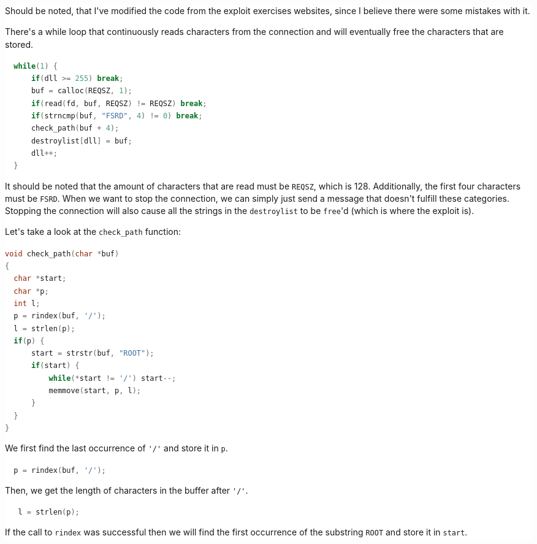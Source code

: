 Should be noted, that I've modified the code from the exploit exercises websites, since I believe there were some mistakes with it.

There's a while loop that continuously reads characters from the connection and will eventually free the characters that are stored. 

```cpp
  while(1) {
      if(dll >= 255) break;
      buf = calloc(REQSZ, 1);
      if(read(fd, buf, REQSZ) != REQSZ) break;
      if(strncmp(buf, "FSRD", 4) != 0) break;
      check_path(buf + 4);     
      destroylist[dll] = buf;
      dll++;
  }
```

It should be noted that the amount of characters that are read must be `REQSZ`, which is 128.
Additionally, the first four characters must be `FSRD`. 
When we want to stop the connection, we can simply just send a message that doesn't fulfill these categories.  Stopping the connection will also cause all the strings in the `destroylist`  to be `free`'d (which is where the exploit is).

Let's take a look at the `check_path` function:
```cpp
void check_path(char *buf)
{
  char *start;
  char *p;
  int l;
  p = rindex(buf, '/');
  l = strlen(p);
  if(p) {
      start = strstr(buf, "ROOT");
      if(start) {
          while(*start != '/') start--;
          memmove(start, p, l);
      }
  }
}
```
We first find the last occurrence of `'/'` and store it in `p`.

```cpp
  p = rindex(buf, '/');
```

Then, we get the length of characters in the buffer after `'/'`.
```cpp
   l = strlen(p);
```

If the call to `rindex` was successful then we will find the first occurrence of the substring `ROOT`  and store it in `start`.
